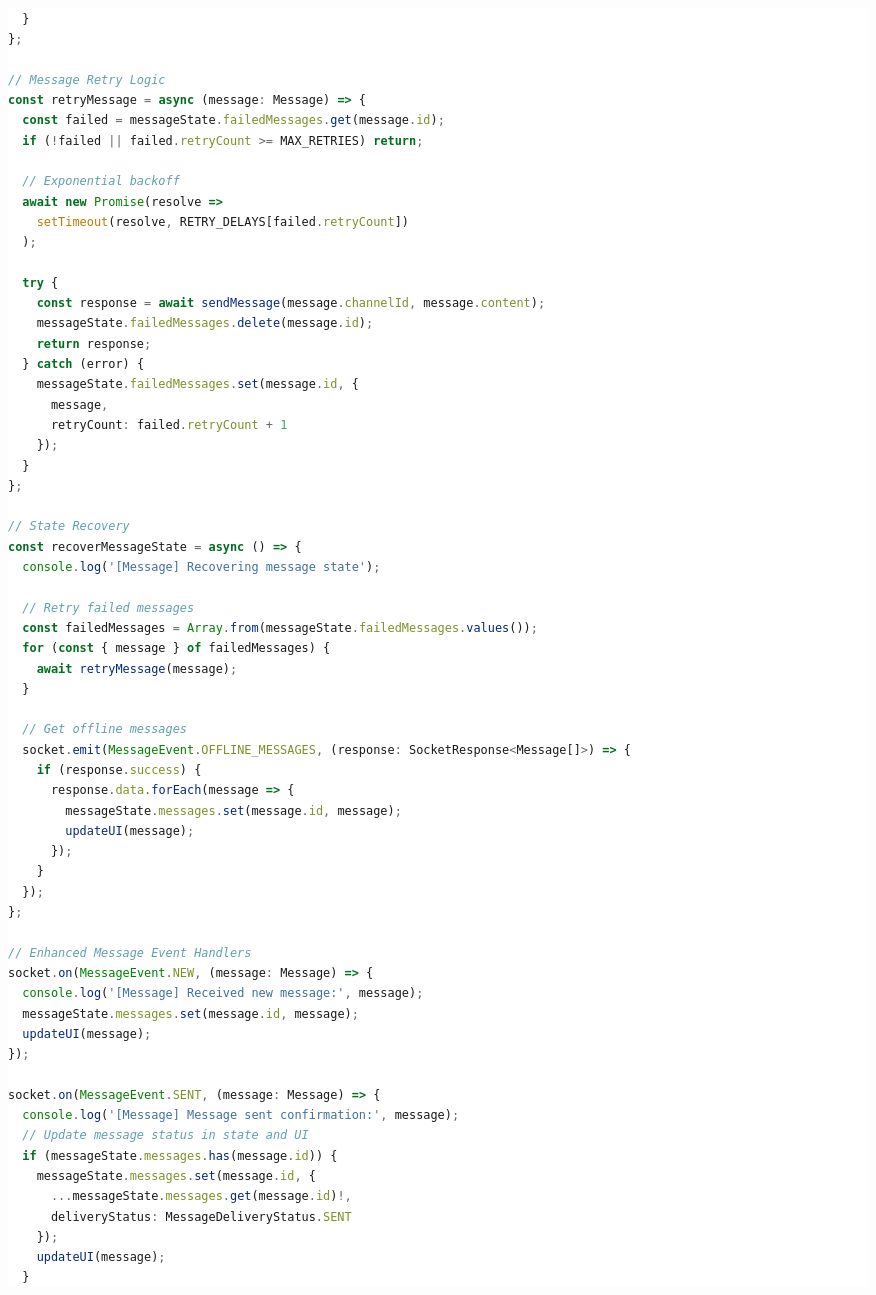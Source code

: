```typescript
  }
};

// Message Retry Logic
const retryMessage = async (message: Message) => {
  const failed = messageState.failedMessages.get(message.id);
  if (!failed || failed.retryCount >= MAX_RETRIES) return;

  // Exponential backoff
  await new Promise(resolve => 
    setTimeout(resolve, RETRY_DELAYS[failed.retryCount])
  );

  try {
    const response = await sendMessage(message.channelId, message.content);
    messageState.failedMessages.delete(message.id);
    return response;
  } catch (error) {
    messageState.failedMessages.set(message.id, {
      message,
      retryCount: failed.retryCount + 1
    });
  }
};

// State Recovery
const recoverMessageState = async () => {
  console.log('[Message] Recovering message state');
  
  // Retry failed messages
  const failedMessages = Array.from(messageState.failedMessages.values());
  for (const { message } of failedMessages) {
    await retryMessage(message);
  }
  
  // Get offline messages
  socket.emit(MessageEvent.OFFLINE_MESSAGES, (response: SocketResponse<Message[]>) => {
    if (response.success) {
      response.data.forEach(message => {
        messageState.messages.set(message.id, message);
        updateUI(message);
      });
    }
  });
};

// Enhanced Message Event Handlers
socket.on(MessageEvent.NEW, (message: Message) => {
  console.log('[Message] Received new message:', message);
  messageState.messages.set(message.id, message);
  updateUI(message);
});

socket.on(MessageEvent.SENT, (message: Message) => {
  console.log('[Message] Message sent confirmation:', message);
  // Update message status in state and UI
  if (messageState.messages.has(message.id)) {
    messageState.messages.set(message.id, {
      ...messageState.messages.get(message.id)!,
      deliveryStatus: MessageDeliveryStatus.SENT
    });
    updateUI(message);
  }
```